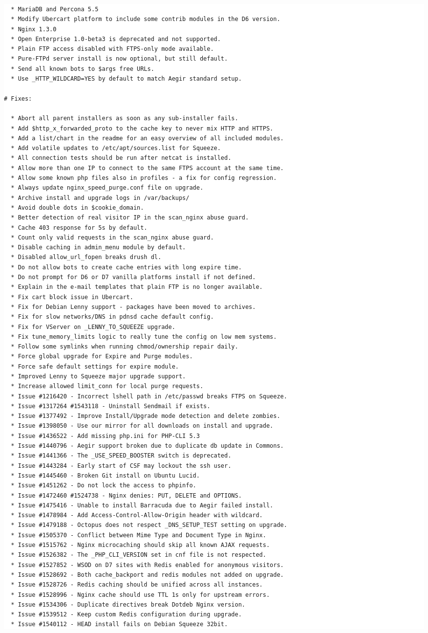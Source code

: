       * MariaDB and Percona 5.5
      * Modify Ubercart platform to include some contrib modules in the D6 version.
      * Nginx 1.3.0
      * Open Enterprise 1.0-beta3 is deprecated and not supported.
      * Plain FTP access disabled with FTPS-only mode available.
      * Pure-FTPd server install is now optional, but still default.
      * Send all known bots to $args free URLs.
      * Use _HTTP_WILDCARD=YES by default to match Aegir standard setup.
    
    # Fixes:
    
      * Abort all parent installers as soon as any sub-installer fails.
      * Add $http_x_forwarded_proto to the cache key to never mix HTTP and HTTPS.
      * Add a list/chart in the readme for an easy overview of all included modules.
      * Add volatile updates to /etc/apt/sources.list for Squeeze.
      * All connection tests should be run after netcat is installed.
      * Allow more than one IP to connect to the same FTPS account at the same time.
      * Allow some known php files also in profiles - a fix for config regression.
      * Always update nginx_speed_purge.conf file on upgrade.
      * Archive install and upgrade logs in /var/backups/
      * Avoid double dots in $cookie_domain.
      * Better detection of real visitor IP in the scan_nginx abuse guard.
      * Cache 403 response for 5s by default.
      * Count only valid requests in the scan_nginx abuse guard.
      * Disable caching in admin_menu module by default.
      * Disabled allow_url_fopen breaks drush dl.
      * Do not allow bots to create cache entries with long expire time.
      * Do not prompt for D6 or D7 vanilla platforms install if not defined.
      * Explain in the e-mail templates that plain FTP is no longer available.
      * Fix cart block issue in Ubercart.
      * Fix for Debian Lenny support - packages have been moved to archives.
      * Fix for slow networks/DNS in pdnsd cache default config.
      * Fix for VServer on _LENNY_TO_SQUEEZE upgrade.
      * Fix tune_memory_limits logic to really tune the config on low mem systems.
      * Follow some symlinks when running chmod/ownership repair daily.
      * Force global upgrade for Expire and Purge modules.
      * Force safe default settings for expire module.
      * Improved Lenny to Squeeze major upgrade support.
      * Increase allowed limit_conn for local purge requests.
      * Issue #1216420 - Incorrect lshell path in /etc/passwd breaks FTPS on Squeeze.
      * Issue #1317264 #1543118 - Uninstall Sendmail if exists.
      * Issue #1377492 - Improve Install/Upgrade mode detection and delete zombies.
      * Issue #1398050 - Use our mirror for all downloads on install and upgrade.
      * Issue #1436522 - Add missing php.ini for PHP-CLI 5.3
      * Issue #1440796 - Aegir support broken due to duplicate db update in Commons.
      * Issue #1441366 - The _USE_SPEED_BOOSTER switch is deprecated.
      * Issue #1443284 - Early start of CSF may lockout the ssh user.
      * Issue #1445460 - Broken Git install on Ubuntu Lucid.
      * Issue #1451262 - Do not lock the access to phpinfo.
      * Issue #1472460 #1524738 - Nginx denies: PUT, DELETE and OPTIONS.
      * Issue #1475416 - Unable to install Barracuda due to Aegir failed install.
      * Issue #1478984 - Add Access-Control-Allow-Origin header with wildcard.
      * Issue #1479188 - Octopus does not respect _DNS_SETUP_TEST setting on upgrade.
      * Issue #1505370 - Conflict between Mime Type and Document Type in Nginx.
      * Issue #1515762 - Nginx microcaching should skip all known AJAX requests.
      * Issue #1526382 - The _PHP_CLI_VERSION set in cnf file is not respected.
      * Issue #1527852 - WSOD on D7 sites with Redis enabled for anonymous visitors.
      * Issue #1528692 - Both cache_backport and redis modules not added on upgrade.
      * Issue #1528726 - Redis caching should be unified across all instances.
      * Issue #1528996 - Nginx cache should use TTL 1s only for upstream errors.
      * Issue #1534306 - Duplicate directives break Dotdeb Nginx version.
      * Issue #1539512 - Keep custom Redis configuration during upgrade.
      * Issue #1540112 - HEAD install fails on Debian Squeeze 32bit.